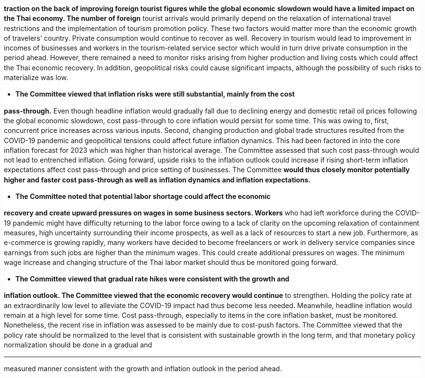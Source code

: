 **traction on the back of improving foreign tourist figures while the global economic**
**slowdown would have a limited impact on the Thai economy. The number of foreign**
tourist arrivals would primarily depend on the relaxation of international travel
restrictions and the implementation of tourism promotion policy. These two factors
would matter more than the economic growth of travelers’ country. Private
consumption would continue to recover as well. Recovery in tourism would lead to
improvement in incomes of businesses and workers in the tourism-related service
sector which would in turn drive private consumption in the period ahead. However,
there remained a need to monitor risks arising from higher production and living costs
which could affect the Thai economic recovery. In addition, geopolitical risks could
cause significant impacts, although the possibility of such risks to materialize was low.

  - **The Committee viewed that inflation risks were still substantial, mainly from the cost**

**pass-through.** Even though headline inflation would gradually fall due to declining
energy and domestic retail oil prices following the global economic slowdown, cost
pass-through to core inflation would persist for some time. This was owing to, first,
concurrent price increases across various inputs. Second, changing production and
global trade structures resulted from the COVID-19 pandemic and geopolitical tensions
could affect future inflation dynamics. This had been factored in into the core inflation
forecast for 2023 which was higher than historical average. The Committee assessed
that such cost pass-through would not lead to entrenched inflation. Going forward,
upside risks to the inflation outlook could increase if rising short-term inflation
expectations affect cost pass-through and price setting of businesses. The Committee
**would thus closely monitor potentially higher and faster cost pass-through as well as**
**inflation dynamics and inflation expectations.**

  - **The Committee noted that potential labor shortage could affect the economic**

**recovery and create upward pressures on wages in some business sectors. Workers**
who had left workforce during the COVID-19 pandemic might have difficulty returning
to the labor force owing to a lack of clarity on the upcoming relaxation of containment
measures, high uncertainty surrounding their income prospects, as well as a lack of
resources to start a new job. Furthermore, as e-commerce is growing rapidly, many
workers have decided to become freelancers or work in delivery service companies
since earnings from such jobs are higher than the minimum wages. This could create
additional pressures on wages. The minimum wage increase and changing structure of
the Thai labor market should thus be monitored going forward.

  - **The Committee viewed that gradual rate hikes were consistent with the growth and**

**inflation outlook. The Committee viewed that the economic recovery would continue**
to strengthen. Holding the policy rate at an extraordinarily low level to alleviate the
COVID-19 impact had thus become less needed. Meanwhile, headline inflation would
remain at a high level for some time. Cost pass-through, especially to items in the core
inflation basket, must be monitored. Nonetheless, the recent rise in inflation was
assessed to be mainly due to cost-push factors. The Committee viewed that the policy
rate should be normalized to the level that is consistent with sustainable growth in the
long term, and that monetary policy normalization should be done in a gradual and


-----

measured manner consistent with the growth and inflation outlook in the period
ahead.

